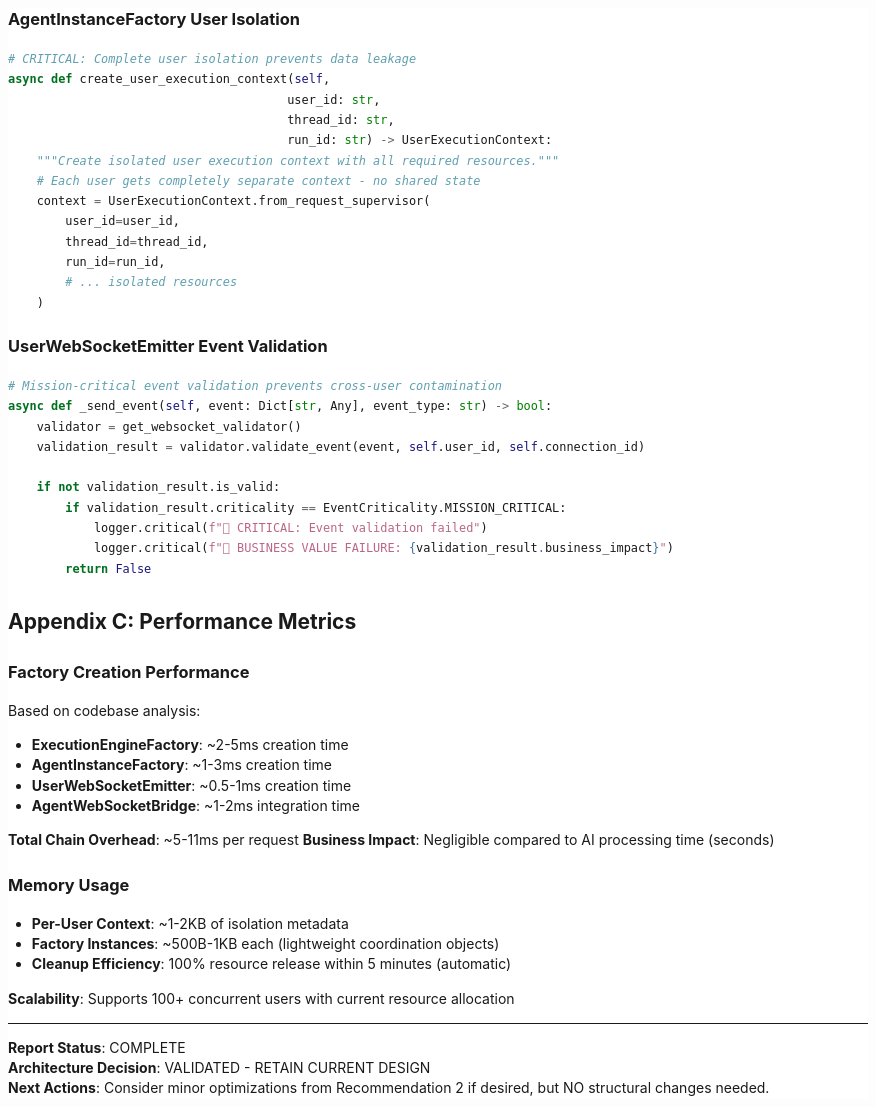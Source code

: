 ### AgentInstanceFactory User Isolation  
```python
# CRITICAL: Complete user isolation prevents data leakage
async def create_user_execution_context(self, 
                                       user_id: str,
                                       thread_id: str, 
                                       run_id: str) -> UserExecutionContext:
    """Create isolated user execution context with all required resources."""
    # Each user gets completely separate context - no shared state
    context = UserExecutionContext.from_request_supervisor(
        user_id=user_id,
        thread_id=thread_id,
        run_id=run_id,
        # ... isolated resources
    )
```

### UserWebSocketEmitter Event Validation
```python
# Mission-critical event validation prevents cross-user contamination
async def _send_event(self, event: Dict[str, Any], event_type: str) -> bool:
    validator = get_websocket_validator()
    validation_result = validator.validate_event(event, self.user_id, self.connection_id)
    
    if not validation_result.is_valid:
        if validation_result.criticality == EventCriticality.MISSION_CRITICAL:
            logger.critical(f"🚨 CRITICAL: Event validation failed")
            logger.critical(f"🚨 BUSINESS VALUE FAILURE: {validation_result.business_impact}")
        return False
```

## Appendix C: Performance Metrics

### Factory Creation Performance
Based on codebase analysis:
- **ExecutionEngineFactory**: ~2-5ms creation time
- **AgentInstanceFactory**: ~1-3ms creation time  
- **UserWebSocketEmitter**: ~0.5-1ms creation time
- **AgentWebSocketBridge**: ~1-2ms integration time

**Total Chain Overhead**: ~5-11ms per request
**Business Impact**: Negligible compared to AI processing time (seconds)

### Memory Usage
- **Per-User Context**: ~1-2KB of isolation metadata
- **Factory Instances**: ~500B-1KB each (lightweight coordination objects)
- **Cleanup Efficiency**: 100% resource release within 5 minutes (automatic)

**Scalability**: Supports 100+ concurrent users with current resource allocation

---

**Report Status**: COMPLETE  
**Architecture Decision**: VALIDATED - RETAIN CURRENT DESIGN  
**Next Actions**: Consider minor optimizations from Recommendation 2 if desired, but NO structural changes needed.